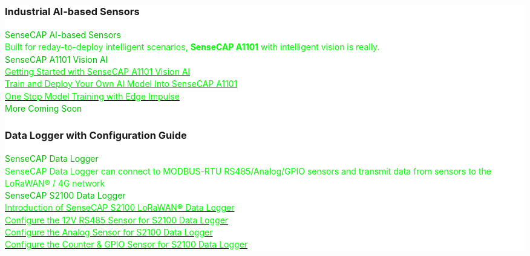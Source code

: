 ### Industrial AI-based Sensors 

<div class="title_container">
    <a class="title_item" style={{textAlign: 'center'}}>
            <div class="start_card_title" style={{textAlign: 'center'}}><font color={'8DC21F'} size={"6"}>SenseCAP AI-based Sensors</font></div>
            <div class="start_card_title" style={{textAlign: 'center'}}><font color={'FFFFFF'} size={"3"}>Built for reday-to-deploy intelligent scenarios, <strong>SenseCAP A1101</strong> with intelligent vision is really. </font></div>
    </a>
</div>

<div class="intro_container">
    <a class="intro_item" style={{textAlign: 'left'}}>
            <div class="start_card_title" style={{textAlign: 'center'}}><font color={'8DC215'} size={"5"}>SenseCAP A1101 Vision AI</font></div>
            <a href="/SenseCAP-Vision-AI-Get-Started" target="_blank"><span><font color={'FFFFFF'} size={"2"}>Getting Started with SenseCAP A1101 Vision AI</font></span></a>
            <br/>
            <a href="/Train-Deploy-AI-Model-A1101" target="_blank"><span><font color={'FFFFFF'} size={"2"}>Train and Deploy Your Own AI Model Into SenseCAP A1101</font></span></a>
            <br/>
            <a href="/One-Stop-Model-Training-with-Edge-Impulse" target="_blank"><span><font color={'FFFFFF'} size={"2"}>One Stop Model Training with Edge Impulse</font></span></a>
    </a>
    <a class="intro_item" style={{textAlign: 'left'}}>
            <div class="start_card_title" style={{textAlign: 'center'}}><font color={'8DC215'} size={"5"}>More Coming Soon</font></div>
    </a>
</div>


### Data Logger with Configuration Guide

<div class="title_container">
    <a class="title_item" style={{textAlign: 'center'}}>
            <div class="start_card_title" style={{textAlign: 'center'}}><font color={'8DC215'} size={"6"}>SenseCAP Data Logger</font></div>
            <div class="start_card_title" style={{textAlign: 'center'}}><font color={'FFFFFF'} size={"3"}>SenseCAP Data Logger can connect to MODBUS-RTU RS485/Analog/GPIO sensors and transmit data from sensors to the LoRaWAN® / 4G network </font></div>
    </a>
</div>

<div class="independent_container">
    <a class="independent_item" style={{textAlign: 'left'}}>
            <div class="independent_title" style={{textAlign: 'center'}}><font color={'8DC215'} size={"5"}>SenseCAP S2100 Data Logger</font></div>
            <a href="Sensor/SenseCAP/SenseCAP_Data_Logger/Data_Logger" target="_blank"><span><font color={'FFFFFF'} size={"2"}>Introduction of SenseCAP S2100 LoRaWAN® Data Logger</font></span></a>
            <br/>
            <a href="Sensor/SenseCAP/SenseCAP_Data_Logger/tutorial/How_to_Configure_the_12V_RS485_Sensor_for_S2100_Data_Logger" target="_blank"><span><font color={'FFFFFF'} size={"2"}>Configure the 12V RS485 Sensor for S2100 Data Logger</font></span></a>
            <br/>
            <a href="Sensor/SenseCAP/SenseCAP_Data_Logger/tutorial/How_to_Configure_the_Analog_Sensor_for_S2100_Data_Logger" target="_blank"><span><font color={'FFFFFF'} size={"2"}>Configure the Analog Sensor for S2100 Data Logger</font></span></a>
            <br/>
            <a href="Sensor/SenseCAP/SenseCAP_Data_Logger/tutorial/How_to_Configure_the_Counter&GPIO_Sensor_for_S2100_Data_Logger" target="_blank"><span><font color={'FFFFFF'} size={"2"}>Configure the Counter & GPIO Sensor for S2100 Data Logger</font></span></a>
            <br/>
